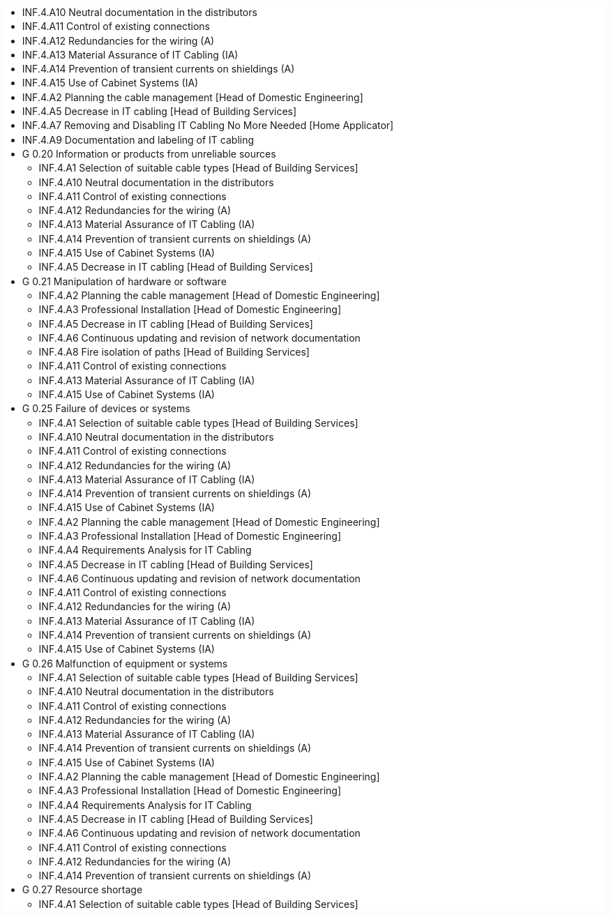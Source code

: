   * INF.4.A10 Neutral documentation in the distributors
  * INF.4.A11 Control of existing connections
  * INF.4.A12 Redundancies for the wiring (A)
  * INF.4.A13 Material Assurance of IT Cabling (IA)
  * INF.4.A14 Prevention of transient currents on shieldings (A)
  * INF.4.A15 Use of Cabinet Systems (IA)
  * INF.4.A2 Planning the cable management [Head of Domestic Engineering]
  * INF.4.A5 Decrease in IT cabling [Head of Building Services]
  * INF.4.A7 Removing and Disabling IT Cabling No More Needed [Home Applicator]
  * INF.4.A9 Documentation and labeling of IT cabling
* G 0.20 Information or products from unreliable sources
  * INF.4.A1 Selection of suitable cable types [Head of Building Services]
  * INF.4.A10 Neutral documentation in the distributors
  * INF.4.A11 Control of existing connections
  * INF.4.A12 Redundancies for the wiring (A)
  * INF.4.A13 Material Assurance of IT Cabling (IA)
  * INF.4.A14 Prevention of transient currents on shieldings (A)
  * INF.4.A15 Use of Cabinet Systems (IA)
  * INF.4.A5 Decrease in IT cabling [Head of Building Services]
* G 0.21 Manipulation of hardware or software
  * INF.4.A2 Planning the cable management [Head of Domestic Engineering]
  * INF.4.A3 Professional Installation [Head of Domestic Engineering]
  * INF.4.A5 Decrease in IT cabling [Head of Building Services]
  * INF.4.A6 Continuous updating and revision of network documentation
  * INF.4.A8 Fire isolation of paths [Head of Building Services]
  * INF.4.A11 Control of existing connections
  * INF.4.A13 Material Assurance of IT Cabling (IA)
  * INF.4.A15 Use of Cabinet Systems (IA)
* G 0.25 Failure of devices or systems
  * INF.4.A1 Selection of suitable cable types [Head of Building Services]
  * INF.4.A10 Neutral documentation in the distributors
  * INF.4.A11 Control of existing connections
  * INF.4.A12 Redundancies for the wiring (A)
  * INF.4.A13 Material Assurance of IT Cabling (IA)
  * INF.4.A14 Prevention of transient currents on shieldings (A)
  * INF.4.A15 Use of Cabinet Systems (IA)
  * INF.4.A2 Planning the cable management [Head of Domestic Engineering]
  * INF.4.A3 Professional Installation [Head of Domestic Engineering]
  * INF.4.A4 Requirements Analysis for IT Cabling
  * INF.4.A5 Decrease in IT cabling [Head of Building Services]
  * INF.4.A6 Continuous updating and revision of network documentation
  * INF.4.A11 Control of existing connections
  * INF.4.A12 Redundancies for the wiring (A)
  * INF.4.A13 Material Assurance of IT Cabling (IA)
  * INF.4.A14 Prevention of transient currents on shieldings (A)
  * INF.4.A15 Use of Cabinet Systems (IA)
* G 0.26 Malfunction of equipment or systems
  * INF.4.A1 Selection of suitable cable types [Head of Building Services]
  * INF.4.A10 Neutral documentation in the distributors
  * INF.4.A11 Control of existing connections
  * INF.4.A12 Redundancies for the wiring (A)
  * INF.4.A13 Material Assurance of IT Cabling (IA)
  * INF.4.A14 Prevention of transient currents on shieldings (A)
  * INF.4.A15 Use of Cabinet Systems (IA)
  * INF.4.A2 Planning the cable management [Head of Domestic Engineering]
  * INF.4.A3 Professional Installation [Head of Domestic Engineering]
  * INF.4.A4 Requirements Analysis for IT Cabling
  * INF.4.A5 Decrease in IT cabling [Head of Building Services]
  * INF.4.A6 Continuous updating and revision of network documentation
  * INF.4.A11 Control of existing connections
  * INF.4.A12 Redundancies for the wiring (A)
  * INF.4.A14 Prevention of transient currents on shieldings (A)
* G 0.27 Resource shortage
  * INF.4.A1 Selection of suitable cable types [Head of Building Services]